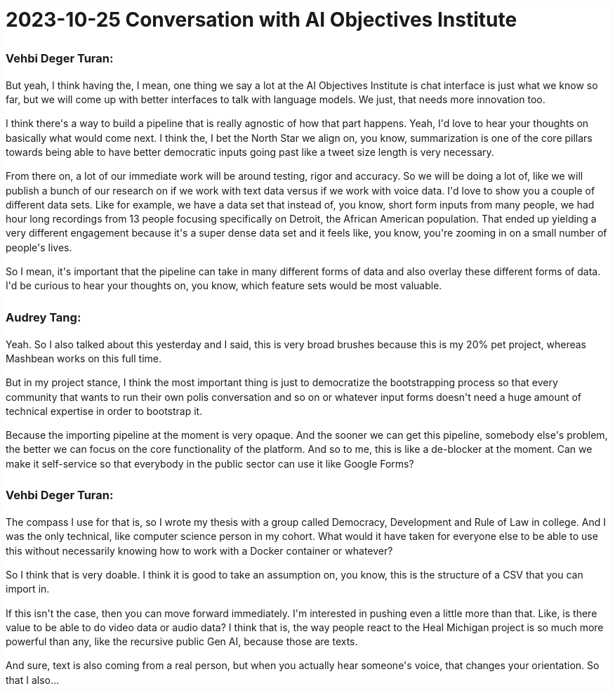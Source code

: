 # 2023-10-25 Conversation with AI Objectives Institute

### Vehbi Deger Turan:
But yeah, I think having the, I mean, one thing we say a lot at the AI Objectives Institute is chat interface is just what we know so far, but we will come up with better interfaces to talk with language models. We just, that needs more innovation too.

I think there's a way to build a pipeline that is really agnostic of how that part happens. Yeah, I'd love to hear your thoughts on basically what would come next. I think the, I bet the North Star we align on, you know, summarization is one of the core pillars towards being able to have better democratic inputs going past like a tweet size length is very necessary.

From there on, a lot of our immediate work will be around testing, rigor and accuracy. So we will be doing a lot of, like we will publish a bunch of our research on if we work with text data versus if we work with voice data. I'd love to show you a couple of different data sets. Like for example, we have a data set that instead of, you know, short form inputs from many people, we had hour long recordings from 13 people focusing specifically on Detroit, the African American population. That ended up yielding a very different engagement because it's a super dense data set and it feels like, you know, you're zooming in on a small number of people's lives.

So I mean, it's important that the pipeline can take in many different forms of data and also overlay these different forms of data. I'd be curious to hear your thoughts on, you know, which feature sets would be most valuable.

### Audrey Tang:
Yeah. So I also talked about this yesterday and I said, this is very broad brushes because this is my 20% pet project, whereas Mashbean works on this full time.

But in my project stance, I think the most important thing is just to democratize the bootstrapping process so that every community that wants to run their own polis conversation and so on or whatever input forms doesn't need a huge amount of technical expertise in order to bootstrap it.

Because the importing pipeline at the moment is very opaque. And the sooner we can get this pipeline, somebody else's problem, the better we can focus on the core functionality of the platform. And so to me, this is like a de-blocker at the moment. Can we make it self-service so that everybody in the public sector can use it like Google Forms?

### Vehbi Deger Turan:
The compass I use for that is, so I wrote my thesis with a group called Democracy, Development and Rule of Law in college. And I was the only technical, like computer science person in my cohort. What would it have taken for everyone else to be able to use this without necessarily knowing how to work with a Docker container or whatever?

So I think that is very doable. I think it is good to take an assumption on, you know, this is the structure of a CSV that you can import in.

If this isn't the case, then you can move forward immediately. I'm interested in pushing even a little more than that. Like, is there value to be able to do video data or audio data? I think that is, the way people react to the Heal Michigan project is so much more powerful than any, like the recursive public Gen AI, because those are texts.

And sure, text is also coming from a real person, but when you actually hear someone's voice, that changes your orientation. So that I also...
